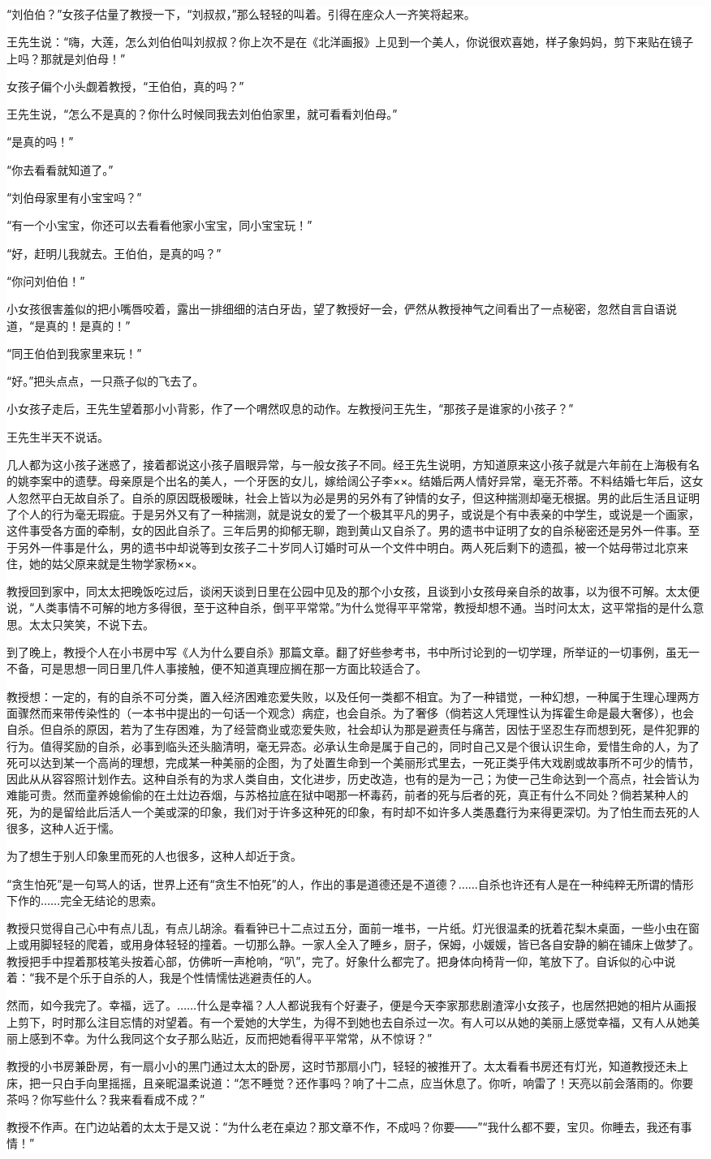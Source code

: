    “刘伯伯？”女孩子估量了教授一下，“刘叔叔，”那么轻轻的叫着。引得在座众人一齐笑将起来。 

   王先生说：“嗨，大莲，怎么刘伯伯叫刘叔叔？你上次不是在《北洋画报》上见到一个美人，你说很欢喜她，样子象妈妈，剪下来贴在镜子上吗？那就是刘伯母！” 

   女孩子偏个小头觑着教授，“王伯伯，真的吗？” 

   王先生说，“怎么不是真的？你什么时候同我去刘伯伯家里，就可看看刘伯母。” 

   “是真的吗！” 

   “你去看看就知道了。” 

   “刘伯母家里有小宝宝吗？” 

   “有一个小宝宝，你还可以去看看他家小宝宝，同小宝宝玩！” 

   “好，赶明儿我就去。王伯伯，是真的吗？” 

   “你问刘伯伯！” 

   小女孩很害羞似的把小嘴唇咬着，露出一排细细的洁白牙齿，望了教授好一会，俨然从教授神气之间看出了一点秘密，忽然自言自语说道，“是真的！是真的！” 

   “同王伯伯到我家里来玩！” 

   “好。”把头点点，一只燕子似的飞去了。 

   小女孩子走后，王先生望着那小小背影，作了一个喟然叹息的动作。左教授问王先生，“那孩子是谁家的小孩子？” 

   王先生半天不说话。 

   几人都为这小孩子迷惑了，接着都说这小孩子眉眼异常，与一般女孩子不同。经王先生说明，方知道原来这小孩子就是六年前在上海极有名的姚李案中的遗孽。母亲原是个出名的美人，一个牙医的女儿，嫁给阔公子李××。结婚后两人情好异常，毫无芥蒂。不料结婚七年后，这女人忽然平白无故自杀了。自杀的原因既极暧昧，社会上皆以为必是男的另外有了钟情的女子，但这种揣测却毫无根据。男的此后生活且证明了个人的行为毫无瑕疵。于是另外又有了一种揣测，就是说女的爱了一个极其平凡的男子，或说是个有中表亲的中学生，或说是一个画家，这件事受各方面的牵制，女的因此自杀了。三年后男的抑郁无聊，跑到黄山又自杀了。男的遗书中证明了女的自杀秘密还是另外一件事。至于另外一件事是什么，男的遗书中却说等到女孩子二十岁同人订婚时可从一个文件中明白。两人死后剩下的遗孤，被一个姑母带过北京来住，她的姑父原来就是生物学家杨××。

   教授回到家中，同太太把晚饭吃过后，谈闲天谈到日里在公园中见及的那个小女孩，且谈到小女孩母亲自杀的故事，以为很不可解。太太便说，“人类事情不可解的地方多得很，至于这种自杀，倒平平常常。”为什么觉得平平常常，教授却想不通。当时问太太，这平常指的是什么意思。太太只笑笑，不说下去。

   到了晚上，教授个人在小书房中写《人为什么要自杀》那篇文章。翻了好些参考书，书中所讨论到的一切学理，所举证的一切事例，虽无一不备，可是思想一同日里几件人事接触，便不知道真理应搁在那一方面比较适合了。

   教授想：一定的，有的自杀不可分类，置入经济困难恋爱失败，以及任何一类都不相宜。为了一种错觉，一种幻想，一种属于生理心理两方面骤然而来带传染性的（一本书中提出的一句话一个观念）病症，也会自杀。为了奢侈（倘若这人凭理性认为挥霍生命是最大奢侈），也会自杀。但自杀的原因，若为了生存困难，为了经营商业或恋爱失败，社会却认为那是避责任与痛苦，因怯于坚忍生存而想到死，是件犯罪的行为。值得奖励的自杀，必事到临头还头脑清明，毫无异态。必承认生命是属于自己的，同时自己又是个很认识生命，爱惜生命的人，为了死可以达到某一个高尚的理想，完成某一种美丽的企图，为了处置生命到一个美丽形式里去，一死正类乎伟大戏剧或故事所不可少的情节，因此从从容容照计划作去。这种自杀有的为求人类自由，文化进步，历史改造，也有的是为一己；为使一己生命达到一个高点，社会皆认为难能可贵。然而童养媳偷偷的在土灶边吞烟，与苏格拉底在狱中喝那一杯毒药，前者的死与后者的死，真正有什么不同处？倘若某种人的死，为的是留给此后活人一个美或深的印象，我们对于许多这种死的印象，有时却不如许多人类愚蠢行为来得更深切。为了怕生而去死的人很多，这种人近于懦。

   为了想生于别人印象里而死的人也很多，这种人却近于贪。 

   “贪生怕死”是一句骂人的话，世界上还有“贪生不怕死”的人，作出的事是道德还是不道德？……自杀也许还有人是在一种纯粹无所谓的情形下作的……完全无结论的思索。

   教授只觉得自己心中有点儿乱，有点儿胡涂。看看钟已十二点过五分，面前一堆书，一片纸。灯光很温柔的抚着花梨木桌面，一些小虫在窗上或用脚轻轻的爬着，或用身体轻轻的撞着。一切那么静。一家人全入了睡乡，厨子，保姆，小媛媛，皆已各自安静的躺在铺床上做梦了。教授把手中捏着那枝笔头按着心部，仿佛听一声枪响，“叭”，完了。好象什么都完了。把身体向椅背一仰，笔放下了。自诉似的心中说着：“我不是个乐于自杀的人，我是个性情懦怯逃避责任的人。

   然而，如今我完了。幸福，远了。……什么是幸福？人人都说我有个好妻子，便是今天李家那悲剧渣滓小女孩子，也居然把她的相片从画报上剪下，时时那么注目忘情的对望着。有一个爱她的大学生，为得不到她也去自杀过一次。有人可以从她的美丽上感觉幸福，又有人从她美丽上感到不幸。为什么我同这个女子那么贴近，反而把她看得平平常常，从不惊讶？” 

   教授的小书房兼卧房，有一扇小小的黑门通过太太的卧房，这时节那扇小门，轻轻的被推开了。太太看看书房还有灯光，知道教授还未上床，把一只白手向里摇摇，且亲昵温柔说道：“怎不睡觉？还作事吗？响了十二点，应当休息了。你听，响雷了！天亮以前会落雨的。你要茶吗？你写些什么？我来看看成不成？” 

   教授不作声。在门边站着的太太于是又说：“为什么老在桌边？那文章不作，不成吗？你要——”“我什么都不要，宝贝。你睡去，我还有事情！” 
